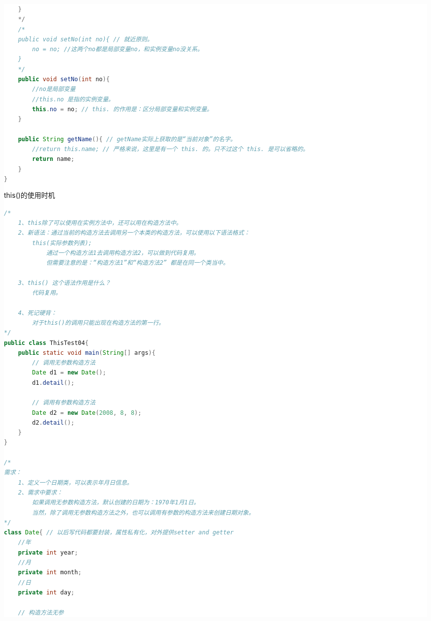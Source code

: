 ```java
	}
	*/
	/*
	public void setNo(int no){ // 就近原则。
		no = no; //这两个no都是局部变量no，和实例变量no没关系。
	}
	*/
	public void setNo(int no){ 
		//no是局部变量
		//this.no 是指的实例变量。
		this.no = no; // this. 的作用是：区分局部变量和实例变量。
	}
	
	public String getName(){ // getName实际上获取的是“当前对象”的名字。
		//return this.name; // 严格来说，这里是有一个 this. 的。只不过这个 this. 是可以省略的。
		return name;
	}
}
```

this()的使用时机

```java
/*
	1、this除了可以使用在实例方法中，还可以用在构造方法中。
	2、新语法：通过当前的构造方法去调用另一个本类的构造方法，可以使用以下语法格式：
		this(实际参数列表);
			通过一个构造方法1去调用构造方法2，可以做到代码复用。
			但需要注意的是：“构造方法1”和“构造方法2” 都是在同一个类当中。

	3、this() 这个语法作用是什么？
		代码复用。
	
	4、死记硬背：
		对于this()的调用只能出现在构造方法的第一行。
*/
public class ThisTest04{
	public static void main(String[] args){
		// 调用无参数构造方法
		Date d1 = new Date();
		d1.detail();

		// 调用有参数构造方法
		Date d2 = new Date(2008, 8, 8);
		d2.detail();
	}
}

/*
需求：
	1、定义一个日期类，可以表示年月日信息。
	2、需求中要求：
		如果调用无参数构造方法，默认创建的日期为：1970年1月1日。
		当然，除了调用无参数构造方法之外，也可以调用有参数的构造方法来创建日期对象。
*/
class Date{ // 以后写代码都要封装，属性私有化，对外提供setter and getter
	//年
	private int year;
	//月
	private int month;
	//日
	private int day;

	// 构造方法无参
```